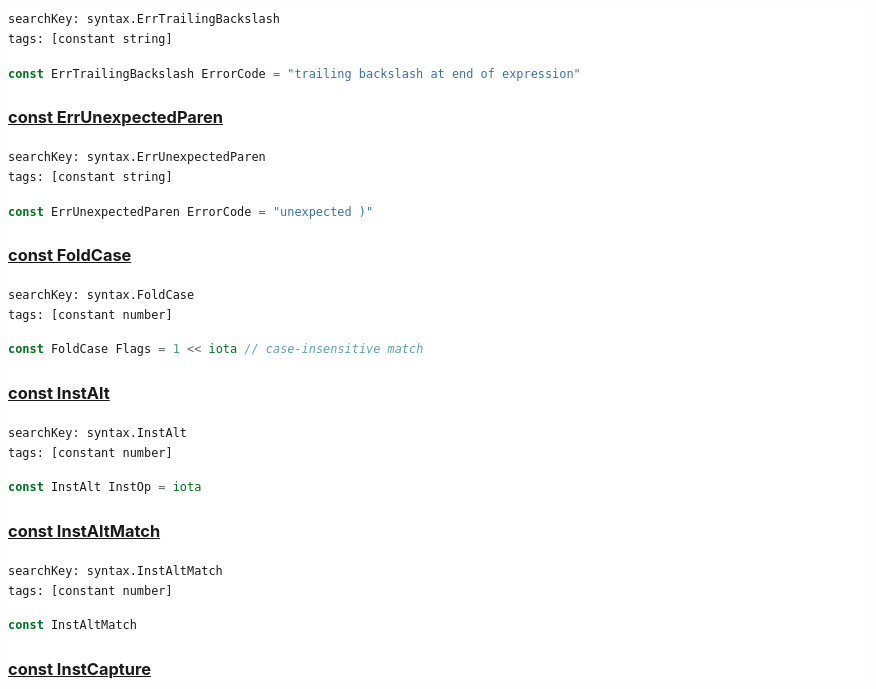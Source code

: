 ```
searchKey: syntax.ErrTrailingBackslash
tags: [constant string]
```

```Go
const ErrTrailingBackslash ErrorCode = "trailing backslash at end of expression"
```

### <a id="ErrUnexpectedParen" href="#ErrUnexpectedParen">const ErrUnexpectedParen</a>

```
searchKey: syntax.ErrUnexpectedParen
tags: [constant string]
```

```Go
const ErrUnexpectedParen ErrorCode = "unexpected )"
```

### <a id="FoldCase" href="#FoldCase">const FoldCase</a>

```
searchKey: syntax.FoldCase
tags: [constant number]
```

```Go
const FoldCase Flags = 1 << iota // case-insensitive match

```

### <a id="InstAlt" href="#InstAlt">const InstAlt</a>

```
searchKey: syntax.InstAlt
tags: [constant number]
```

```Go
const InstAlt InstOp = iota
```

### <a id="InstAltMatch" href="#InstAltMatch">const InstAltMatch</a>

```
searchKey: syntax.InstAltMatch
tags: [constant number]
```

```Go
const InstAltMatch
```

### <a id="InstCapture" href="#InstCapture">const InstCapture</a>
